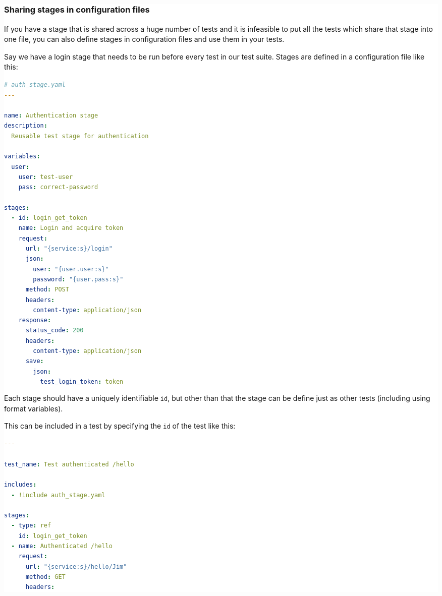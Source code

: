 ### Sharing stages in configuration files

If you have a stage that is shared across a huge number of tests and it
is infeasible to put all the tests which share that stage into one file,
you can also define stages in configuration files and use them in your
tests.

Say we have a login stage that needs to be run before every test in our
test suite. Stages are defined in a configuration file like this:

```yaml
# auth_stage.yaml
---

name: Authentication stage
description:
  Reusable test stage for authentication

variables:
  user:
    user: test-user
    pass: correct-password

stages:
  - id: login_get_token
    name: Login and acquire token
    request:
      url: "{service:s}/login"
      json:
        user: "{user.user:s}"
        password: "{user.pass:s}"
      method: POST
      headers:
        content-type: application/json
    response:
      status_code: 200
      headers:
        content-type: application/json
      save:
        json:
          test_login_token: token
```

Each stage should have a uniquely identifiable `id`, but other than that
the stage can be define just as other tests (including using format
variables).

This can be included in a test by specifying the `id` of the test like
this:

```yaml
---

test_name: Test authenticated /hello

includes:
  - !include auth_stage.yaml

stages:
  - type: ref
    id: login_get_token
  - name: Authenticated /hello
    request:
      url: "{service:s}/hello/Jim"
      method: GET
      headers:
```